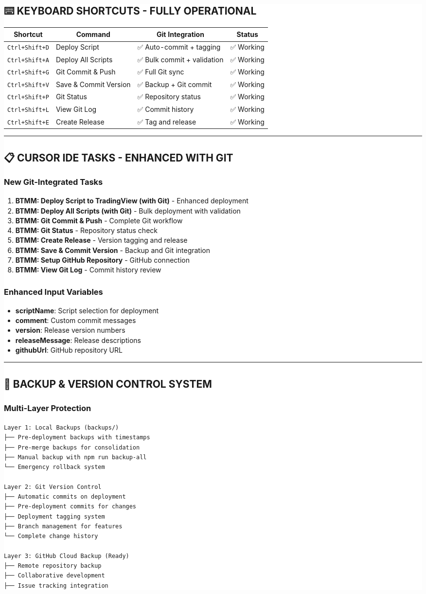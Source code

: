 
## ⌨️ **KEYBOARD SHORTCUTS - FULLY OPERATIONAL**

| Shortcut | Command | Git Integration | Status |
|----------|---------|----------------|--------|
| `Ctrl+Shift+D` | Deploy Script | ✅ Auto-commit + tagging | ✅ Working |
| `Ctrl+Shift+A` | Deploy All Scripts | ✅ Bulk commit + validation | ✅ Working |
| `Ctrl+Shift+G` | Git Commit & Push | ✅ Full Git sync | ✅ Working |
| `Ctrl+Shift+V` | Save & Commit Version | ✅ Backup + Git commit | ✅ Working |
| `Ctrl+Shift+P` | Git Status | ✅ Repository status | ✅ Working |
| `Ctrl+Shift+L` | View Git Log | ✅ Commit history | ✅ Working |
| `Ctrl+Shift+E` | Create Release | ✅ Tag and release | ✅ Working |

---

## 📋 **CURSOR IDE TASKS - ENHANCED WITH GIT**

### **New Git-Integrated Tasks**
1. **BTMM: Deploy Script to TradingView (with Git)** - Enhanced deployment
2. **BTMM: Deploy All Scripts (with Git)** - Bulk deployment with validation
3. **BTMM: Git Commit & Push** - Complete Git workflow
4. **BTMM: Git Status** - Repository status check
5. **BTMM: Create Release** - Version tagging and release
6. **BTMM: Save & Commit Version** - Backup and Git integration
7. **BTMM: Setup GitHub Repository** - GitHub connection
8. **BTMM: View Git Log** - Commit history review

### **Enhanced Input Variables**
- **scriptName**: Script selection for deployment
- **comment**: Custom commit messages
- **version**: Release version numbers
- **releaseMessage**: Release descriptions
- **githubUrl**: GitHub repository URL

---

## 💾 **BACKUP & VERSION CONTROL SYSTEM**

### **Multi-Layer Protection**
```
Layer 1: Local Backups (backups/)
├── Pre-deployment backups with timestamps
├── Pre-merge backups for consolidation
├── Manual backup with npm run backup-all
└── Emergency rollback system

Layer 2: Git Version Control
├── Automatic commits on deployment
├── Pre-deployment commits for changes
├── Deployment tagging system
├── Branch management for features
└── Complete change history

Layer 3: GitHub Cloud Backup (Ready)
├── Remote repository backup
├── Collaborative development
├── Issue tracking integration
```